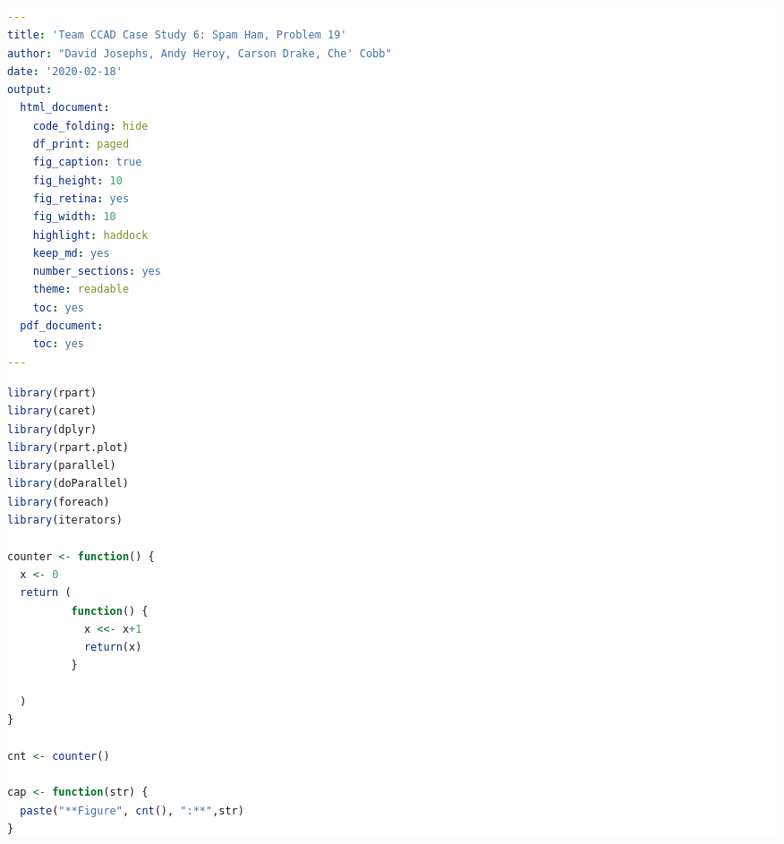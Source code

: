 ```yaml
---
title: 'Team CCAD Case Study 6: Spam Ham, Problem 19'
author: "David Josephs, Andy Heroy, Carson Drake, Che' Cobb"
date: '2020-02-18'
output:
  html_document:
    code_folding: hide
    df_print: paged
    fig_caption: true
    fig_height: 10
    fig_retina: yes
    fig_width: 10
    highlight: haddock
    keep_md: yes
    number_sections: yes
    theme: readable
    toc: yes
  pdf_document:
    toc: yes
---
```






```r
library(rpart)
library(caret)
library(dplyr)
library(rpart.plot)
library(parallel)
library(doParallel)
library(foreach)
library(iterators)

counter <- function() {
  x <- 0
  return (
          function() {
            x <<- x+1
            return(x)
          }

  )
}

cnt <- counter()

cap <- function(str) {
  paste("**Figure", cnt(), ":**",str)
}
```
